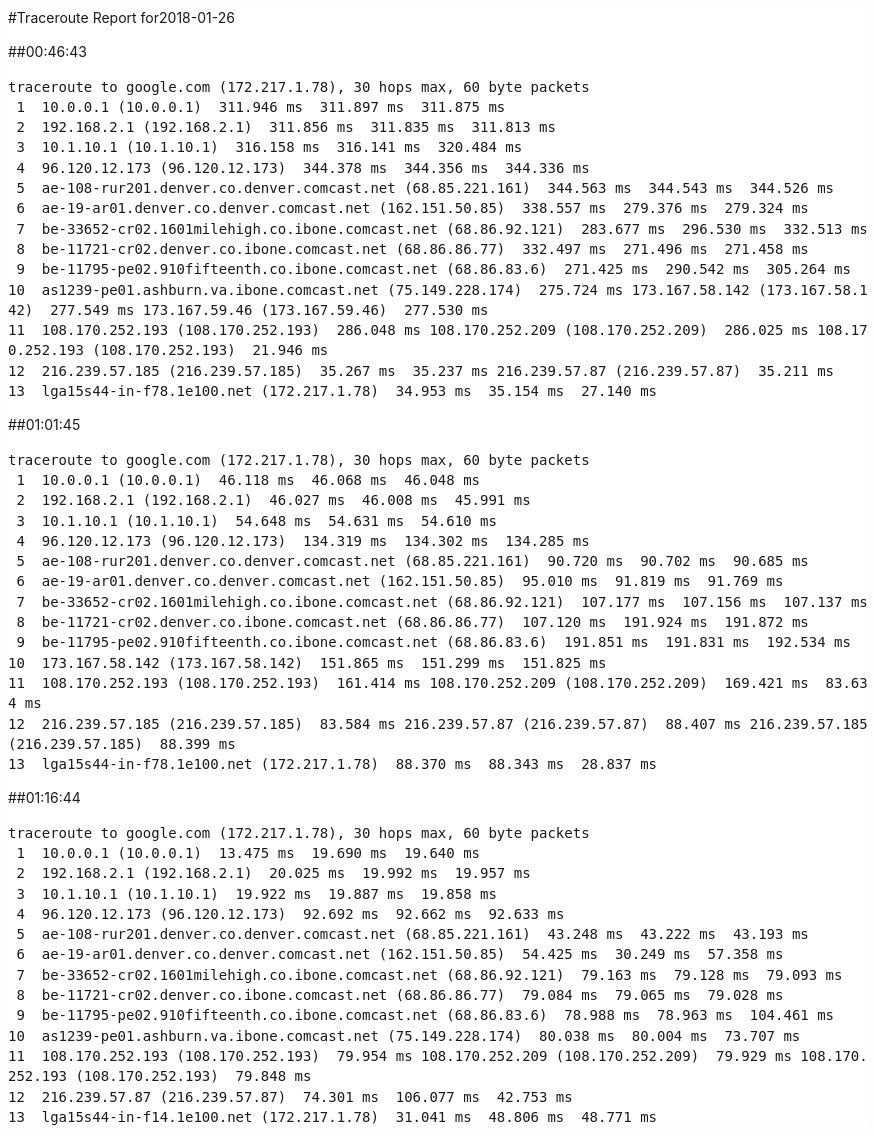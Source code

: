 #Traceroute Report for2018-01-26

##00:46:43

<p><pre><samp>traceroute to google.com (172.217.1.78), 30 hops max, 60 byte packets
 1  10.0.0.1 (10.0.0.1)  311.946 ms  311.897 ms  311.875 ms
 2  192.168.2.1 (192.168.2.1)  311.856 ms  311.835 ms  311.813 ms
 3  10.1.10.1 (10.1.10.1)  316.158 ms  316.141 ms  320.484 ms
 4  96.120.12.173 (96.120.12.173)  344.378 ms  344.356 ms  344.336 ms
 5  ae-108-rur201.denver.co.denver.comcast.net (68.85.221.161)  344.563 ms  344.543 ms  344.526 ms
 6  ae-19-ar01.denver.co.denver.comcast.net (162.151.50.85)  338.557 ms  279.376 ms  279.324 ms
 7  be-33652-cr02.1601milehigh.co.ibone.comcast.net (68.86.92.121)  283.677 ms  296.530 ms  332.513 ms
 8  be-11721-cr02.denver.co.ibone.comcast.net (68.86.86.77)  332.497 ms  271.496 ms  271.458 ms
 9  be-11795-pe02.910fifteenth.co.ibone.comcast.net (68.86.83.6)  271.425 ms  290.542 ms  305.264 ms
10  as1239-pe01.ashburn.va.ibone.comcast.net (75.149.228.174)  275.724 ms 173.167.58.142 (173.167.58.142)  277.549 ms 173.167.59.46 (173.167.59.46)  277.530 ms
11  108.170.252.193 (108.170.252.193)  286.048 ms 108.170.252.209 (108.170.252.209)  286.025 ms 108.170.252.193 (108.170.252.193)  21.946 ms
12  216.239.57.185 (216.239.57.185)  35.267 ms  35.237 ms 216.239.57.87 (216.239.57.87)  35.211 ms
13  lga15s44-in-f78.1e100.net (172.217.1.78)  34.953 ms  35.154 ms  27.140 ms</samp></pre></p>

##01:01:45

<p><pre><samp>traceroute to google.com (172.217.1.78), 30 hops max, 60 byte packets
 1  10.0.0.1 (10.0.0.1)  46.118 ms  46.068 ms  46.048 ms
 2  192.168.2.1 (192.168.2.1)  46.027 ms  46.008 ms  45.991 ms
 3  10.1.10.1 (10.1.10.1)  54.648 ms  54.631 ms  54.610 ms
 4  96.120.12.173 (96.120.12.173)  134.319 ms  134.302 ms  134.285 ms
 5  ae-108-rur201.denver.co.denver.comcast.net (68.85.221.161)  90.720 ms  90.702 ms  90.685 ms
 6  ae-19-ar01.denver.co.denver.comcast.net (162.151.50.85)  95.010 ms  91.819 ms  91.769 ms
 7  be-33652-cr02.1601milehigh.co.ibone.comcast.net (68.86.92.121)  107.177 ms  107.156 ms  107.137 ms
 8  be-11721-cr02.denver.co.ibone.comcast.net (68.86.86.77)  107.120 ms  191.924 ms  191.872 ms
 9  be-11795-pe02.910fifteenth.co.ibone.comcast.net (68.86.83.6)  191.851 ms  191.831 ms  192.534 ms
10  173.167.58.142 (173.167.58.142)  151.865 ms  151.299 ms  151.825 ms
11  108.170.252.193 (108.170.252.193)  161.414 ms 108.170.252.209 (108.170.252.209)  169.421 ms  83.634 ms
12  216.239.57.185 (216.239.57.185)  83.584 ms 216.239.57.87 (216.239.57.87)  88.407 ms 216.239.57.185 (216.239.57.185)  88.399 ms
13  lga15s44-in-f78.1e100.net (172.217.1.78)  88.370 ms  88.343 ms  28.837 ms</samp></pre></p>

##01:16:44

<p><pre><samp>traceroute to google.com (172.217.1.78), 30 hops max, 60 byte packets
 1  10.0.0.1 (10.0.0.1)  13.475 ms  19.690 ms  19.640 ms
 2  192.168.2.1 (192.168.2.1)  20.025 ms  19.992 ms  19.957 ms
 3  10.1.10.1 (10.1.10.1)  19.922 ms  19.887 ms  19.858 ms
 4  96.120.12.173 (96.120.12.173)  92.692 ms  92.662 ms  92.633 ms
 5  ae-108-rur201.denver.co.denver.comcast.net (68.85.221.161)  43.248 ms  43.222 ms  43.193 ms
 6  ae-19-ar01.denver.co.denver.comcast.net (162.151.50.85)  54.425 ms  30.249 ms  57.358 ms
 7  be-33652-cr02.1601milehigh.co.ibone.comcast.net (68.86.92.121)  79.163 ms  79.128 ms  79.093 ms
 8  be-11721-cr02.denver.co.ibone.comcast.net (68.86.86.77)  79.084 ms  79.065 ms  79.028 ms
 9  be-11795-pe02.910fifteenth.co.ibone.comcast.net (68.86.83.6)  78.988 ms  78.963 ms  104.461 ms
10  as1239-pe01.ashburn.va.ibone.comcast.net (75.149.228.174)  80.038 ms  80.004 ms  73.707 ms
11  108.170.252.193 (108.170.252.193)  79.954 ms 108.170.252.209 (108.170.252.209)  79.929 ms 108.170.252.193 (108.170.252.193)  79.848 ms
12  216.239.57.87 (216.239.57.87)  74.301 ms  106.077 ms  42.753 ms
13  lga15s44-in-f14.1e100.net (172.217.1.78)  31.041 ms  48.806 ms  48.771 ms</samp></pre></p>
